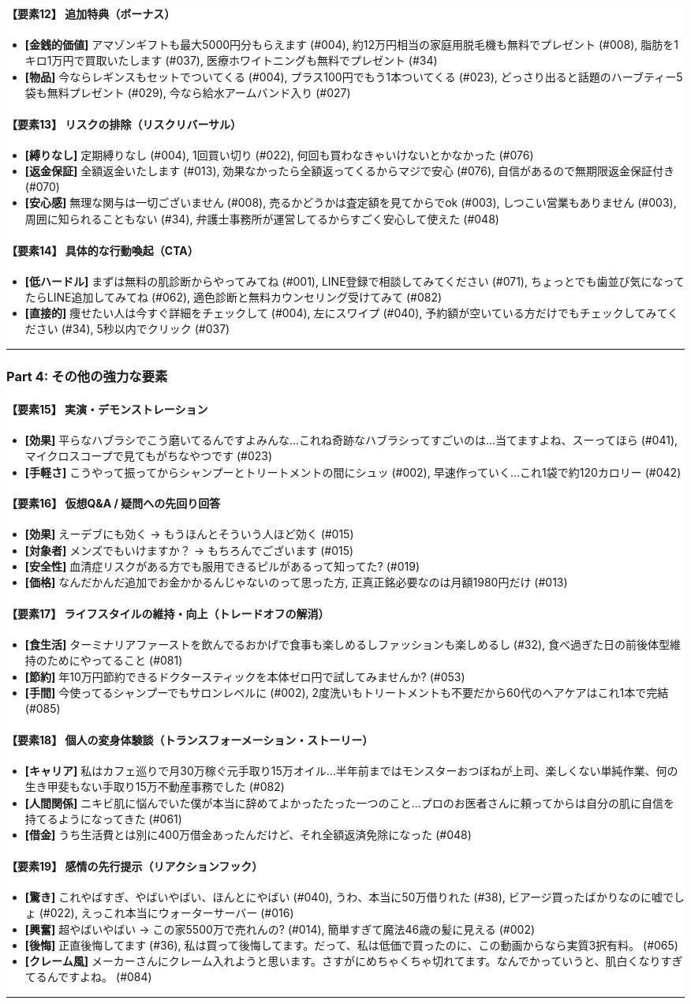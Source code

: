 #### **【要素12】 追加特典（ボーナス）**

*   **[金銭的価値]** アマゾンギフトも最大5000円分もらえます (#004), 約12万円相当の家庭用脱毛機も無料でプレゼント (#008), 脂肪を1キロ1万円で買取いたします (#037), 医療ホワイトニングも無料でプレゼント (#34)
*   **[物品]** 今ならレギンスもセットでついてくる (#004), プラス100円でもう1本ついてくる (#023), どっさり出ると話題のハーブティー5袋も無料プレゼント (#029), 今なら給水アームバンド入り (#027)

#### **【要素13】 リスクの排除（リスクリバーサル）**

*   **[縛りなし]** 定期縛りなし (#004), 1回買い切り (#022), 何回も買わなきゃいけないとかなかった (#076)
*   **[返金保証]** 全額返金いたします (#013), 効果なかったら全額返ってくるからマジで安心 (#076), 自信があるので無期限返金保証付き (#070)
*   **[安心感]** 無理な関与は一切ございません (#008), 売るかどうかは査定額を見てからでok (#003), しつこい営業もありません (#003), 周囲に知られることもない (#34), 弁護士事務所が運営してるからすごく安心して使えた (#048)

#### **【要素14】 具体的な行動喚起（CTA）**

*   **[低ハードル]** まずは無料の肌診断からやってみてね (#001), LINE登録で相談してみてください (#071), ちょっとでも歯並び気になってたらLINE追加してみてね (#062), 適色診断と無料カウンセリング受けてみて (#082)
*   **[直接的]** 痩せたい人は今すぐ詳細をチェックして (#004), 左にスワイプ (#040), 予約額が空いている方だけでもチェックしてみてください (#34), 5秒以内でクリック (#037)

---

### **Part 4: その他の強力な要素**

#### **【要素15】 実演・デモンストレーション**

*   **[効果]** 平らなハブラシでこう磨いてるんですよみんな…これね奇跡なハブラシってすごいのは…当てますよね、スーってほら (#041), マイクロスコープで見てもがちなやつです (#023)
*   **[手軽さ]** こうやって振ってからシャンプーとトリートメントの間にシュッ (#002), 早速作っていく…これ1袋で約120カロリー (#042)

#### **【要素16】 仮想Q&A / 疑問への先回り回答**

*   **[効果]** えーデブにも効く → もうほんとそういう人ほど効く (#015)
*   **[対象者]** メンズでもいけますか？ → もちろんでございます (#015)
*   **[安全性]** 血清症リスクがある方でも服用できるピルがあるって知ってた? (#019)
*   **[価格]** なんだかんだ追加でお金かかるんじゃないのって思った方, 正真正銘必要なのは月額1980円だけ (#013)

#### **【要素17】 ライフスタイルの維持・向上（トレードオフの解消）**

*   **[食生活]** ターミナリアファーストを飲んでるおかげで食事も楽しめるしファッションも楽しめるし (#32), 食べ過ぎた日の前後体型維持のためにやってること (#081)
*   **[節約]** 年10万円節約できるドクタースティックを本体ゼロ円で試してみませんか? (#053)
*   **[手間]** 今使ってるシャンプーでもサロンレベルに (#002), 2度洗いもトリートメントも不要だから60代のヘアケアはこれ1本で完結 (#085)

#### **【要素18】 個人の変身体験談（トランスフォーメーション・ストーリー）**

*   **[キャリア]** 私はカフェ巡りで月30万稼ぐ元手取り15万オイル…半年前まではモンスターおつぼねが上司、楽しくない単純作業、何の生き甲斐もない手取り15万不動産事務でした (#082)
*   **[人間関係]** ニキビ肌に悩んでいた僕が本当に辞めてよかったたった一つのこと…プロのお医者さんに頼ってからは自分の肌に自信を持てるようになってきた (#061)
*   **[借金]** うち生活費とは別に400万借金あったんだけど、それ全額返済免除になった (#048)

#### **【要素19】 感情の先行提示（リアクションフック）**

*   **[驚き]** これやばすぎ、やばいやばい、ほんとにやばい (#040), うわ、本当に50万借りれた (#38), ビアージ買ったばかりなのに嘘でしょ (#022), えっこれ本当にウォーターサーバー (#016)
*   **[興奮]** 超やばいやばい → この家5500万で売れんの? (#014), 簡単すぎて魔法46歳の髪に見える (#002)
*   **[後悔]** 正直後悔してます (#36), 私は買って後悔してます。だって、私は低価で買ったのに、この動画からなら実質3択有料。 (#065)
*   **[クレーム風]** メーカーさんにクレーム入れようと思います。さすがにめちゃくちゃ切れてます。なんでかっていうと、肌白くなりすぎてるんですよね。 (#084)

---